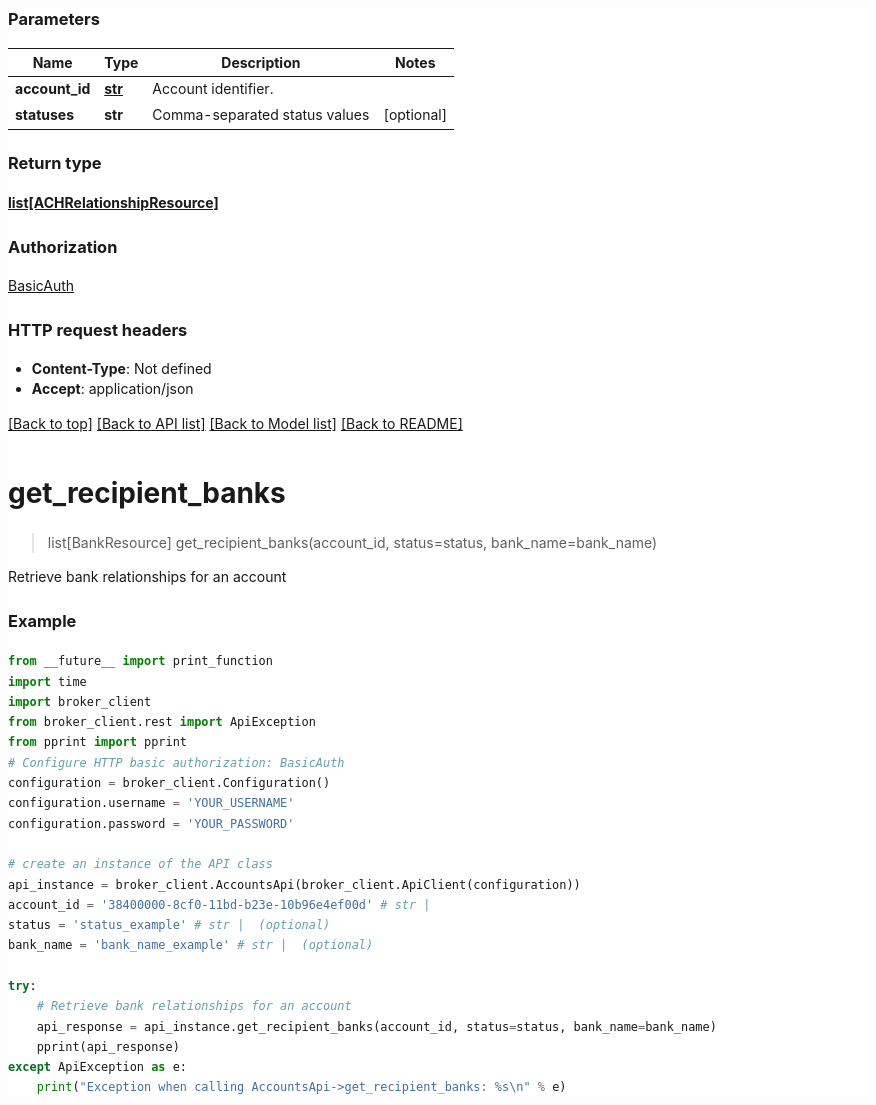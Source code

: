 ### Parameters

| Name           | Type           | Description                   | Notes      |
| -------------- | -------------- | ----------------------------- | ---------- |
| **account_id** | [**str**](.md) | Account identifier.           |
| **statuses**   | **str**        | Comma-separated status values | [optional] |

### Return type

[**list[ACHRelationshipResource]**](ACHRelationshipResource.md)

### Authorization

[BasicAuth](../README.md#BasicAuth)

### HTTP request headers

- **Content-Type**: Not defined
- **Accept**: application/json

[[Back to top]](#) [[Back to API list]](../README.md#documentation-for-api-endpoints) [[Back to Model list]](../README.md#documentation-for-models) [[Back to README]](../README.md)

# **get_recipient_banks**

> list[BankResource] get_recipient_banks(account_id, status=status, bank_name=bank_name)

Retrieve bank relationships for an account

### Example

```python
from __future__ import print_function
import time
import broker_client
from broker_client.rest import ApiException
from pprint import pprint
# Configure HTTP basic authorization: BasicAuth
configuration = broker_client.Configuration()
configuration.username = 'YOUR_USERNAME'
configuration.password = 'YOUR_PASSWORD'

# create an instance of the API class
api_instance = broker_client.AccountsApi(broker_client.ApiClient(configuration))
account_id = '38400000-8cf0-11bd-b23e-10b96e4ef00d' # str |
status = 'status_example' # str |  (optional)
bank_name = 'bank_name_example' # str |  (optional)

try:
    # Retrieve bank relationships for an account
    api_response = api_instance.get_recipient_banks(account_id, status=status, bank_name=bank_name)
    pprint(api_response)
except ApiException as e:
    print("Exception when calling AccountsApi->get_recipient_banks: %s\n" % e)
```
